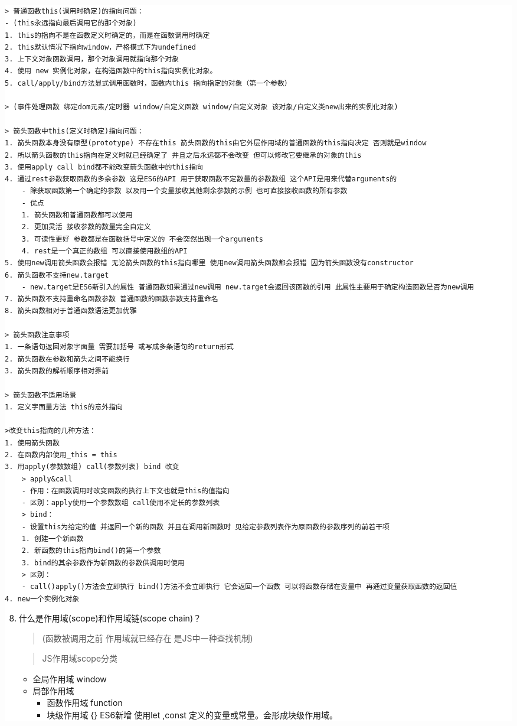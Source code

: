     > 普通函数this(调用时确定)的指向问题：
    - (this永远指向最后调用它的那个对象)
    1. this的指向不是在函数定义时确定的，而是在函数调用时确定
    2. this默认情况下指向window，严格模式下为undefined
    3. 上下文对象函数调用，那个对象调用就指向那个对象
    4. 使用 new 实例化对象，在构造函数中的this指向实例化对象。
    5. call/apply/bind方法显式调用函数时，函数内this 指向指定的对象（第一个参数）
    
    > (事件处理函数 绑定dom元素/定时器 window/自定义函数 window/自定义对象 该对象/自定义类new出来的实例化对象)

    > 箭头函数中this(定义时确定)指向问题：
    1. 箭头函数本身没有原型(prototype) 不存在this 箭头函数的this由它外层作用域的普通函数的this指向决定 否则就是window
    2. 所以箭头函数的this指向在定义时就已经确定了 并且之后永远都不会改变 但可以修改它要继承的对象的this
    3. 使用apply call bind都不能改变箭头函数中的this指向
    4. 通过rest参数获取函数的多余参数 这是ES6的API 用于获取函数不定数量的参数数组 这个API是用来代替arguments的
        - 除获取函数第一个确定的参数 以及用一个变量接收其他剩余参数的示例 也可直接接收函数的所有参数
        - 优点
        1. 箭头函数和普通函数都可以使用
        2. 更加灵活 接收参数的数量完全自定义
        3. 可读性更好 参数都是在函数括号中定义的 不会突然出现一个arguments
        4. rest是一个真正的数组 可以直接使用数组的API
    5. 使用new调用箭头函数会报错 无论箭头函数的this指向哪里 使用new调用箭头函数都会报错 因为箭头函数没有constructor
    6. 箭头函数不支持new.target
        - new.target是ES6新引入的属性 普通函数如果通过new调用 new.target会返回该函数的引用 此属性主要用于确定构造函数是否为new调用
    7. 箭头函数不支持重命名函数参数 普通函数的函数参数支持重命名
    8. 箭头函数相对于普通函数语法更加优雅

    > 箭头函数注意事项
    1. 一条语句返回对象字面量 需要加括号 或写成多条语句的return形式 
    2. 箭头函数在参数和箭头之间不能换行
    3. 箭头函数的解析顺序相对靠前

    > 箭头函数不适用场景
    1. 定义字面量方法 this的意外指向

    >改变this指向的几种方法：
    1. 使用箭头函数
    2. 在函数内部使用_this = this
    3. 用apply(参数数组) call(参数列表) bind 改变
        > apply&call
        - 作用：在函数调用时改变函数的执行上下文也就是this的值指向
        - 区别：apply使用一个参数数组 call使用不定长的参数列表
        > bind：
        - 设置this为给定的值 并返回一个新的函数 并且在调用新函数时 见给定参数列表作为原函数的参数序列的前若干项
        1. 创建一个新函数
        2. 新函数的this指向bind()的第一个参数
        3. bind的其余参数作为新函数的参数供调用时使用
        > 区别：
        - call()apply()方法会立即执行 bind()方法不会立即执行 它会返回一个函数 可以将函数存储在变量中 再通过变量获取函数的返回值
    4. new一个实例化对象
8. 什么是作用域(scope)和作用域链(scope chain)？
    > (函数被调用之前 作用域就已经存在 是JS中一种查找机制)
    
    > JS作用域scope分类
    - 全局作用域 window
    - 局部作用域
        - 函数作用域 function
        - 块级作用域 {} ES6新增 使用let ,const 定义的变量或常量。会形成块级作用域。
    